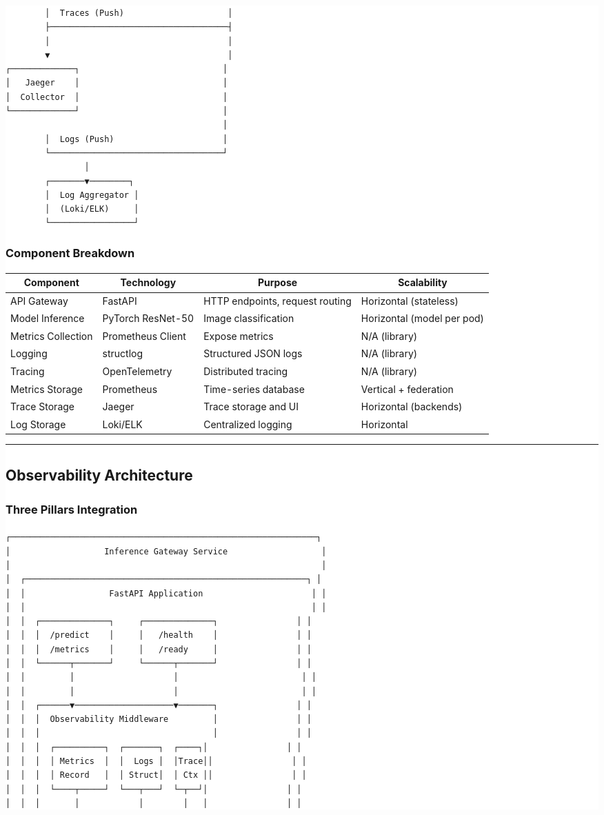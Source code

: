 ```
        │  Traces (Push)                     │
        ├────────────────────────────────────┤
        │                                    │
        ▼                                    │
┌─────────────┐                             │
│   Jaeger    │                             │
│  Collector  │                             │
└─────────────┘                             │
                                            │
        │  Logs (Push)                      │
        └───────────────────────────────────┘
                │
        ┌───────▼────────┐
        │  Log Aggregator │
        │  (Loki/ELK)     │
        └─────────────────┘
```

### Component Breakdown

| Component | Technology | Purpose | Scalability |
|-----------|-----------|---------|-------------|
| API Gateway | FastAPI | HTTP endpoints, request routing | Horizontal (stateless) |
| Model Inference | PyTorch ResNet-50 | Image classification | Horizontal (model per pod) |
| Metrics Collection | Prometheus Client | Expose metrics | N/A (library) |
| Logging | structlog | Structured JSON logs | N/A (library) |
| Tracing | OpenTelemetry | Distributed tracing | N/A (library) |
| Metrics Storage | Prometheus | Time-series database | Vertical + federation |
| Trace Storage | Jaeger | Trace storage and UI | Horizontal (backends) |
| Log Storage | Loki/ELK | Centralized logging | Horizontal |

---

## Observability Architecture

### Three Pillars Integration

```
┌──────────────────────────────────────────────────────────────┐
│                   Inference Gateway Service                   │
│                                                               │
│  ┌─────────────────────────────────────────────────────────┐ │
│  │                 FastAPI Application                      │ │
│  │                                                          │ │
│  │  ┌──────────────┐     ┌──────────────┐                │ │
│  │  │  /predict    │     │   /health    │                │ │
│  │  │  /metrics    │     │   /ready     │                │ │
│  │  └──────┬───────┘     └──────┬───────┘                │ │
│  │         │                    │                         │ │
│  │         │                    │                         │ │
│  │  ┌──────▼────────────────────▼───────┐                │ │
│  │  │  Observability Middleware         │                │ │
│  │  │                                   │                │ │
│  │  │  ┌──────────┐  ┌───────┐  ┌────┐│                │ │
│  │  │  │ Metrics  │  │  Logs │  │Trace││                │ │
│  │  │  │ Record   │  │ Struct│  │ Ctx ││                │ │
│  │  │  └────┬─────┘  └───┬───┘  └─┬──┘│                │ │
│  │  │       │            │        │   │                │ │
```